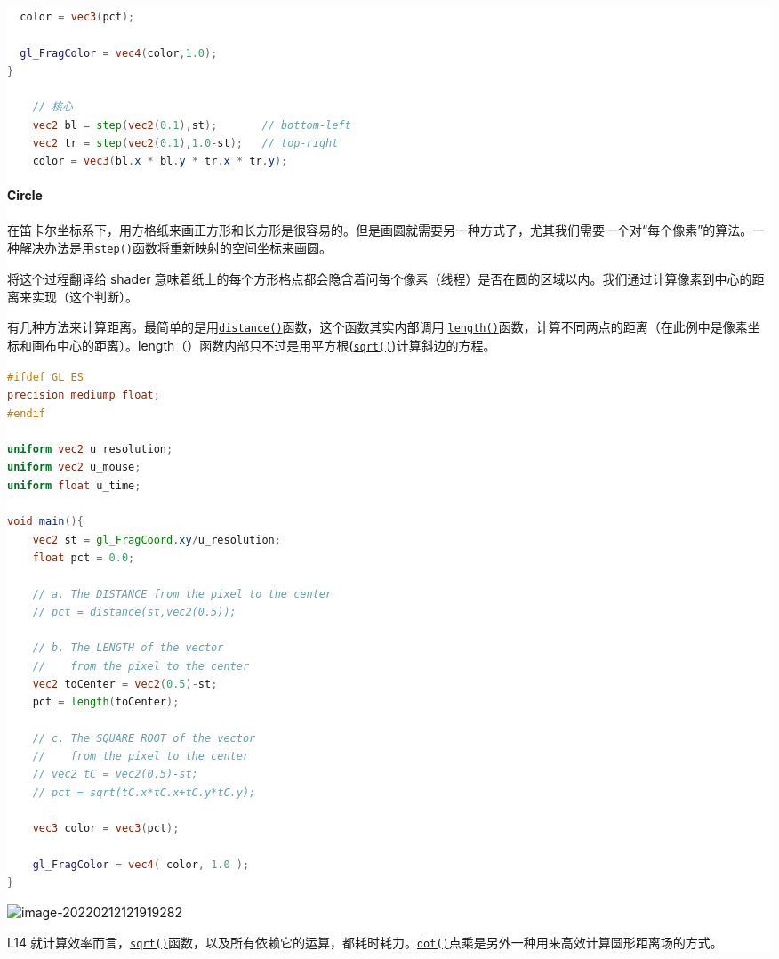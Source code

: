 ```glsl
  color = vec3(pct);

  gl_FragColor = vec4(color,1.0);
}

	// 核心
    vec2 bl = step(vec2(0.1),st);       // bottom-left
    vec2 tr = step(vec2(0.1),1.0-st);   // top-right
    color = vec3(bl.x * bl.y * tr.x * tr.y);
```

#### Circle

在笛卡尔坐标系下，用方格纸来画正方形和长方形是很容易的。但是画圆就需要另一种方式了，尤其我们需要一个对“每个像素”的算法。一种解决办法是用[`step()`](https://thebookofshaders.com/glossary/?search=step)函数将重新映射的空间坐标来画圆。

将这个过程翻译给 shader 意味着纸上的每个方形格点都会隐含着问每个像素（线程）是否在圆的区域以内。我们通过计算像素到中心的距离来实现（这个判断）。

有几种方法来计算距离。最简单的是用[`distance()`](https://thebookofshaders.com/glossary/?search=distance)函数，这个函数其实内部调用 [`length()`](https://thebookofshaders.com/glossary/?search=length)函数，计算不同两点的距离（在此例中是像素坐标和画布中心的距离）。length（）函数内部只不过是用平方根([`sqrt()`](https://thebookofshaders.com/glossary/?search=sqrt))计算斜边的方程。

```glsl
#ifdef GL_ES
precision mediump float;
#endif

uniform vec2 u_resolution;
uniform vec2 u_mouse;
uniform float u_time;

void main(){
	vec2 st = gl_FragCoord.xy/u_resolution;
    float pct = 0.0;

    // a. The DISTANCE from the pixel to the center
    // pct = distance(st,vec2(0.5));

    // b. The LENGTH of the vector
    //    from the pixel to the center
    vec2 toCenter = vec2(0.5)-st;
    pct = length(toCenter);

    // c. The SQUARE ROOT of the vector
    //    from the pixel to the center
    // vec2 tC = vec2(0.5)-st;
    // pct = sqrt(tC.x*tC.x+tC.y*tC.y);

    vec3 color = vec3(pct);

	gl_FragColor = vec4( color, 1.0 );
}

```

![image-20220212121919282](https://first-1303075678.cos.ap-beijing.myqcloud.com/img/202203191444584.png)



L14 就计算效率而言，[`sqrt()`](https://thebookofshaders.com/glossary/?search=sqrt)函数，以及所有依赖它的运算，都耗时耗力。[`dot()`](https://thebookofshaders.com/glossary/?search=dot)点乘是另外一种用来高效计算圆形距离场的方式。

